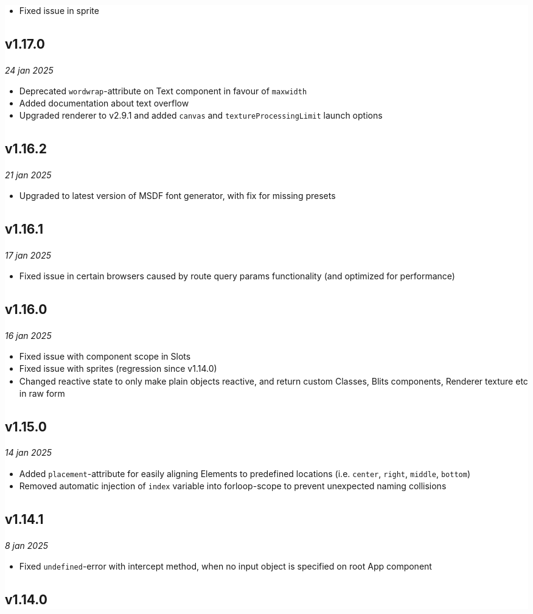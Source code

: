 - Fixed issue in sprite

## v1.17.0

_24 jan 2025_

- Deprecated `wordwrap`-attribute on Text component in favour of `maxwidth`
- Added documentation about text overflow
- Upgraded renderer to v2.9.1 and added `canvas` and `textureProcessingLimit` launch options

## v1.16.2

_21 jan 2025_

- Upgraded to latest version of MSDF font generator, with fix for missing presets


## v1.16.1

_17 jan 2025_

- Fixed issue in certain browsers caused by route query params functionality (and optimized for performance)


## v1.16.0

_16 jan 2025_

- Fixed issue with component scope in Slots
- Fixed issue with sprites (regression since v1.14.0)
- Changed reactive state to only make plain objects reactive, and return custom Classes, Blits components, Renderer texture etc in raw form

## v1.15.0

_14 jan 2025_

- Added `placement`-attribute for easily aligning Elements to predefined locations (i.e. `center`, `right`, `middle`, `bottom`)
- Removed automatic injection of `index` variable into forloop-scope to prevent unexpected naming collisions


## v1.14.1

_8 jan 2025_

- Fixed `undefined`-error with intercept method, when no input object is specified on root App component


## v1.14.0
